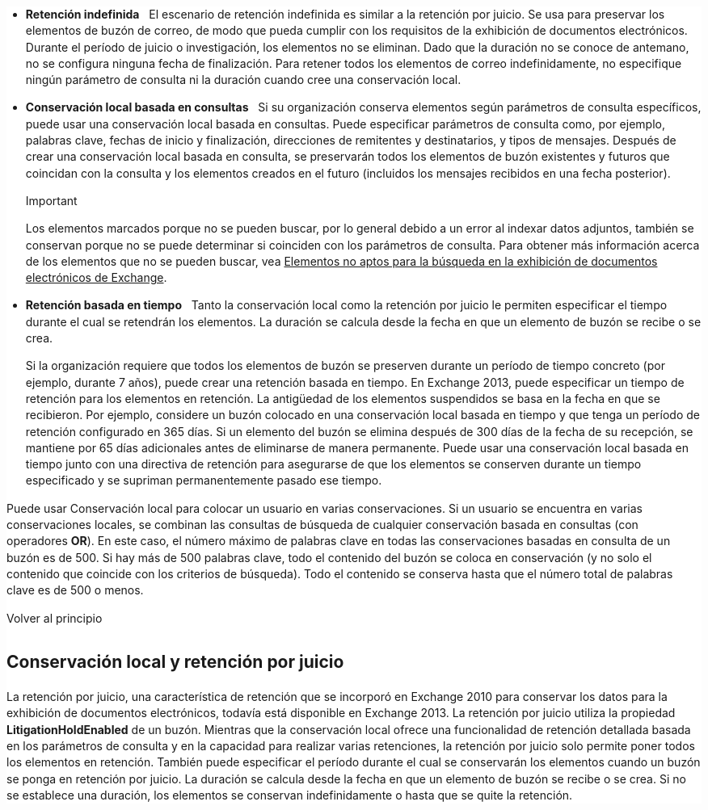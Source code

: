   - **Retención indefinida**   El escenario de retención indefinida es similar a la retención por juicio. Se usa para preservar los elementos de buzón de correo, de modo que pueda cumplir con los requisitos de la exhibición de documentos electrónicos. Durante el período de juicio o investigación, los elementos no se eliminan. Dado que la duración no se conoce de antemano, no se configura ninguna fecha de finalización. Para retener todos los elementos de correo indefinidamente, no especifique ningún parámetro de consulta ni la duración cuando cree una conservación local.

  - **Conservación local basada en consultas**   Si su organización conserva elementos según parámetros de consulta específicos, puede usar una conservación local basada en consultas. Puede especificar parámetros de consulta como, por ejemplo, palabras clave, fechas de inicio y finalización, direcciones de remitentes y destinatarios, y tipos de mensajes. Después de crear una conservación local basada en consulta, se preservarán todos los elementos de buzón existentes y futuros que coincidan con la consulta y los elementos creados en el futuro (incluidos los mensajes recibidos en una fecha posterior).
    

    > [!IMPORTANT]
    > Los elementos marcados porque no se pueden buscar, por lo general debido a un error al indexar datos adjuntos, también se conservan porque no se puede determinar si coinciden con los parámetros de consulta. Para obtener más información acerca de los elementos que no se pueden buscar, vea <A href="unsearchable-items-in-exchange-ediscovery-exchange-2013-help.md">Elementos no aptos para la búsqueda en la exhibición de documentos electrónicos de Exchange</A>.



  - **Retención basada en tiempo**   Tanto la conservación local como la retención por juicio le permiten especificar el tiempo durante el cual se retendrán los elementos. La duración se calcula desde la fecha en que un elemento de buzón se recibe o se crea.
    
    Si la organización requiere que todos los elementos de buzón se preserven durante un período de tiempo concreto (por ejemplo, durante 7 años), puede crear una retención basada en tiempo. En Exchange 2013, puede especificar un tiempo de retención para los elementos en retención. La antigüedad de los elementos suspendidos se basa en la fecha en que se recibieron. Por ejemplo, considere un buzón colocado en una conservación local basada en tiempo y que tenga un período de retención configurado en 365 días. Si un elemento del buzón se elimina después de 300 días de la fecha de su recepción, se mantiene por 65 días adicionales antes de eliminarse de manera permanente. Puede usar una conservación local basada en tiempo junto con una directiva de retención para asegurarse de que los elementos se conserven durante un tiempo especificado y se supriman permanentemente pasado ese tiempo.

Puede usar Conservación local para colocar un usuario en varias conservaciones. Si un usuario se encuentra en varias conservaciones locales, se combinan las consultas de búsqueda de cualquier conservación basada en consultas (con operadores **OR**). En este caso, el número máximo de palabras clave en todas las conservaciones basadas en consulta de un buzón es de 500. Si hay más de 500 palabras clave, todo el contenido del buzón se coloca en conservación (y no solo el contenido que coincide con los criterios de búsqueda). Todo el contenido se conserva hasta que el número total de palabras clave es de 500 o menos.

Volver al principio

## Conservación local y retención por juicio

La retención por juicio, una característica de retención que se incorporó en Exchange 2010 para conservar los datos para la exhibición de documentos electrónicos, todavía está disponible en Exchange 2013. La retención por juicio utiliza la propiedad **LitigationHoldEnabled** de un buzón. Mientras que la conservación local ofrece una funcionalidad de retención detallada basada en los parámetros de consulta y en la capacidad para realizar varias retenciones, la retención por juicio solo permite poner todos los elementos en retención. También puede especificar el período durante el cual se conservarán los elementos cuando un buzón se ponga en retención por juicio. La duración se calcula desde la fecha en que un elemento de buzón se recibe o se crea. Si no se establece una duración, los elementos se conservan indefinidamente o hasta que se quite la retención.
